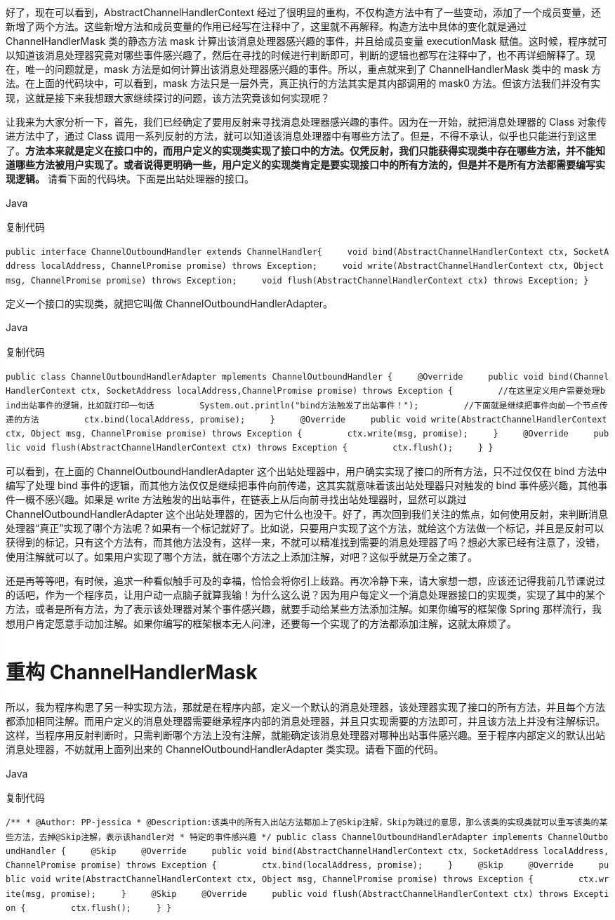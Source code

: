 好了，现在可以看到，AbstractChannelHandlerContext 经过了很明显的重构，不仅构造方法中有了一些变动，添加了一个成员变量，还新增了两个方法。这些新增方法和成员变量的作用已经写在注释中了，这里就不再解释。构造方法中具体的变化就是通过 ChannelHandlerMask 类的静态方法 mask 计算出该消息处理器感兴趣的事件，并且给成员变量 executionMask 赋值。这时候，程序就可以知道该消息处理器究竟对哪些事件感兴趣了，然后在寻找的时候进行判断即可，判断的逻辑也都写在注释中了，也不再详细解释了。现在，唯一的问题就是，mask 方法是如何计算出该消息处理器感兴趣的事件。所以，重点就来到了 ChannelHandlerMask 类中的 mask 方法。在上面的代码块中，可以看到，mask 方法只是一层外壳，真正执行的方法其实是其内部调用的 mask0 方法。但该方法我们并没有实现，这就是接下来我想跟大家继续探讨的问题，该方法究竟该如何实现呢？

让我来为大家分析一下，首先，我们已经确定了要用反射来寻找消息处理器感兴趣的事件。因为在一开始，就把消息处理器的 Class 对象传进方法中了，通过 Class 调用一系列反射的方法，就可以知道该消息处理器中有哪些方法了。但是，不得不承认，似乎也只能进行到这里了。**方法本来就是定义在接口中的，而用户定义的实现类实现了接口中的方法。仅凭反射，我们只能获得实现类中存在哪些方法，并不能知道哪些方法被用户实现了。或者说得更明确一些，用户定义的实现类肯定是要实现接口中的所有方法的，但是并不是所有方法都需要编写实现逻辑。** 请看下面的代码块。下面是出站处理器的接口。

Java

复制代码

`public interface ChannelOutboundHandler extends ChannelHandler{     void bind(AbstractChannelHandlerContext ctx, SocketAddress localAddress, ChannelPromise promise) throws Exception;     void write(AbstractChannelHandlerContext ctx, Object msg, ChannelPromise promise) throws Exception;     void flush(AbstractChannelHandlerContext ctx) throws Exception; }`

定义一个接口的实现类，就把它叫做 ChannelOutboundHandlerAdapter。

Java

复制代码

`public class ChannelOutboundHandlerAdapter mplements ChannelOutboundHandler {     @Override     public void bind(ChannelHandlerContext ctx, SocketAddress localAddress,ChannelPromise promise) throws Exception {         //在这里定义用户需要处理bind出站事件的逻辑，比如就打印一句话         System.out.println("bind方法触发了出站事件！");         //下面就是继续把事件向前一个节点传递的方法         ctx.bind(localAddress, promise);     }     @Override     public void write(AbstractChannelHandlerContext ctx, Object msg, ChannelPromise promise) throws Exception {         ctx.write(msg, promise);     }     @Override     public void flush(AbstractChannelHandlerContext ctx) throws Exception {         ctx.flush();     } }`

可以看到，在上面的 ChannelOutboundHandlerAdapter 这个出站处理器中，用户确实实现了接口的所有方法，只不过仅仅在 bind 方法中编写了处理 bind 事件的逻辑，而其他方法仅仅是继续把事件向前传递，这其实就意味着该出站处理器只对触发的 bind 事件感兴趣，其他事件一概不感兴趣。如果是 write 方法触发的出站事件，在链表上从后向前寻找出站处理器时，显然可以跳过 ChannelOutboundHandlerAdapter 这个出站处理器的，因为它什么也没干。好了，再次回到我们关注的焦点，如何使用反射，来判断消息处理器“真正”实现了哪个方法呢？如果有一个标记就好了。比如说，只要用户实现了这个方法，就给这个方法做一个标记，并且是反射可以获得到的标记，只有这个方法有，而其他方法没有，这样一来，不就可以精准找到需要的消息处理器了吗？想必大家已经有注意了，没错，使用注解就可以了。如果用户实现了哪个方法，就在哪个方法之上添加注解，对吧？这似乎就是万全之策了。

还是再等等吧，有时候，追求一种看似触手可及的幸福，恰恰会将你引上歧路。再次冷静下来，请大家想一想，应该还记得我前几节课说过的话吧，作为一个程序员，让用户动一点脑子就算我输！为什么这么说？因为用户每定义一个消息处理器接口的实现类，实现了其中的某个方法，或者是所有方法，为了表示该处理器对某个事件感兴趣，就要手动给某些方法添加注解。如果你编写的框架像 Spring 那样流行，我想用户肯定愿意手动加注解。如果你编写的框架根本无人问津，还要每一个实现了的方法都添加注解，这就太麻烦了。

# 重构 ChannelHandlerMask

所以，我为程序构思了另一种实现方法，那就是在程序内部，定义一个默认的消息处理器，该处理器实现了接口的所有方法，并且每个方法都添加相同注解。而用户定义的消息处理器需要继承程序内部的消息处理器，并且只实现需要的方法即可，并且该方法上并没有注解标识。这样，当程序用反射判断时，只需判断哪个方法上没有注解，就能确定该消息处理器对哪种出站事件感兴趣。至于程序内部定义的默认出站消息处理器，不妨就用上面列出来的 ChannelOutboundHandlerAdapter 类实现。请看下面的代码。

Java

复制代码

`/** * @Author: PP-jessica * @Description:该类中的所有入出站方法都加上了@Skip注解，Skip为跳过的意思，那么该类的实现类就可以重写该类的某些方法，去掉@Skip注解，表示该handler对 * 特定的事件感兴趣 */ public class ChannelOutboundHandlerAdapter implements ChannelOutboundHandler {     @Skip     @Override     public void bind(AbstractChannelHandlerContext ctx, SocketAddress localAddress,ChannelPromise promise) throws Exception {         ctx.bind(localAddress, promise);     }     @Skip     @Override     public void write(AbstractChannelHandlerContext ctx, Object msg, ChannelPromise promise) throws Exception {         ctx.write(msg, promise);     }     @Skip     @Override     public void flush(AbstractChannelHandlerContext ctx) throws Exception {         ctx.flush();     } }`
